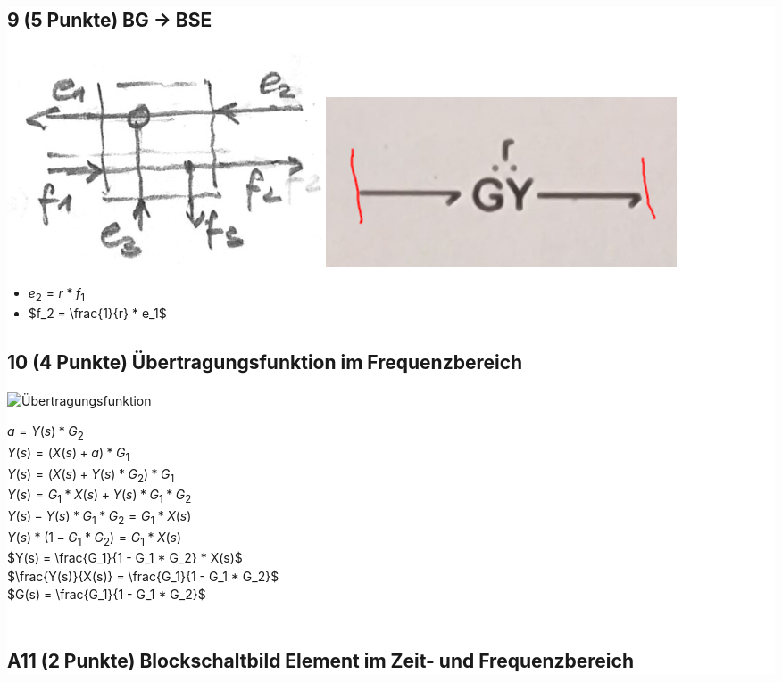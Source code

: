 ## 9 (5 Punkte) BG -> BSE

![1-Junction-BSB](1-Junction-BSB.png)
![Gyrator-Bond](Gyrator-Bond.png)

- $e_2 = r * f_1$
- $f_2 = \frac{1}{r} * e_1$
&nbsp;

## 10 (4 Punkte) Übertragungsfunktion im Frequenzbereich

![Übertragungsfunktion](Übertragungsfunktion.png)

$a = Y(s) * G_2$  
$Y(s) = (X(s) + a) * G_1$  
$Y(s) = (X(s) + Y(s) * G_2) * G_1$  
$Y(s) = G_1 * X(s) + Y(s) * G_1 * G_2$  
$Y(s) - Y(s) * G_1 * G_2 = G_1 * X(s)$  
$Y(s) * (1 - G_1 * G_2) = G_1 * X(s)$  
$Y(s) = \frac{G_1}{1 - G_1 * G_2} * X(s)$  
$\frac{Y(s)}{X(s)} = \frac{G_1}{1 - G_1 * G_2}$  
$G(s) = \frac{G_1}{1 - G_1 * G_2}$  
&nbsp;  

## A11 (2 Punkte) Blockschaltbild Element im Zeit- und Frequenzbereich
